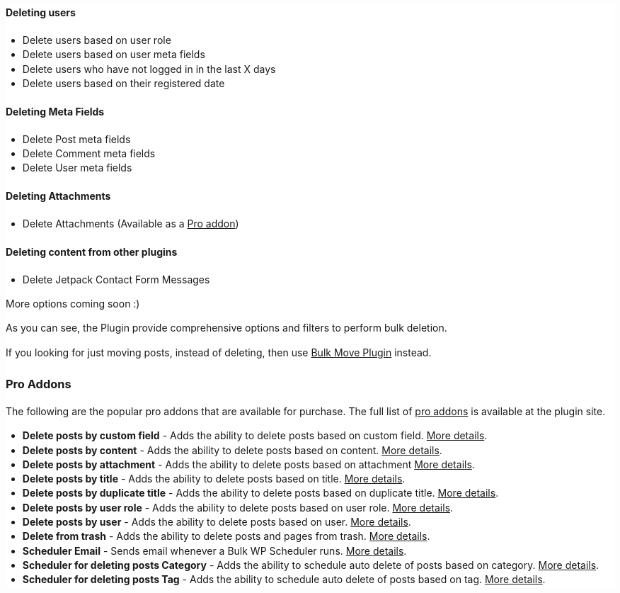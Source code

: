 #### Deleting users

- Delete users based on user role
- Delete users based on user meta fields
- Delete users who have not logged in in the last X days
- Delete users based on their registered date

#### Deleting Meta Fields

- Delete Post meta fields
- Delete Comment meta fields
- Delete User meta fields

#### Deleting Attachments

- Delete Attachments (Available as a [Pro addon](https://bulkwp.com/addons/bulk-delete-attachments/?utm_source=wprepo&utm_campaign=BulkDelete&utm_medium=readme&utm_content=bd-at))

#### Deleting content from other plugins
- Delete Jetpack Contact Form Messages

More options coming soon :)

As you can see, the Plugin provide comprehensive options and filters to perform bulk deletion.

If you looking for just moving posts, instead of deleting, then use [Bulk Move Plugin][2] instead.

### Pro Addons

The following are the popular pro addons that are available for purchase. The full list of [pro addons](https://bulkwp.com/addons/?utm_source=wprepo&utm_campaign=BulkDelete&utm_medium=readme&utm_content=pro) is available at the plugin site.

- **Delete posts by custom field** - Adds the ability to delete posts based on custom field. [More details](https://bulkwp.com/addons/bulk-delete-posts-by-custom-field/?utm_source=wprepo&utm_campaign=BulkDelete&utm_medium=readme&utm_content=bd-cf).
- **Delete posts by content** - Adds the ability to delete posts based on content. [More details](https://bulkwp.com/addons/bulk-delete-posts-by-content/?utm_source=wprepo&utm_campaign=BulkDelete&utm_medium=readme&utm_content=bd-p-co).
- **Delete posts by attachment** - Adds the ability to delete posts based on attachment [More details](https://bulkwp.com/addons/bulk-delete-posts-by-attachment/?utm_source=wprepo&utm_campaign=BulkDelete&utm_medium=readme&utm_content=bd-p-at).
- **Delete posts by title** - Adds the ability to delete posts based on title. [More details](https://bulkwp.com/addons/bulk-delete-posts-by-title/?utm_source=wprepo&utm_campaign=BulkDelete&utm_medium=readme&utm_content=bd-ti).
- **Delete posts by duplicate title** - Adds the ability to delete posts based on duplicate title. [More details](https://bulkwp.com/addons/bulk-delete-posts-by-duplicate-title/?utm_source=wprepo&utm_campaign=BulkDelete&utm_medium=readme&utm_content=bd-dti).
- **Delete posts by user role** - Adds the ability to delete posts based on user role. [More details](https://bulkwp.com/addons/bulk-delete-posts-by-user-role/?utm_source=wprepo&utm_campaign=BulkDelete&utm_medium=readme&utm_content=bd-ur).
- **Delete posts by user** - Adds the ability to delete posts based on user. [More details](https://bulkwp.com/addons/bulk-delete-posts-by-user/?utm_source=wprepo&utm_campaign=BulkDelete&utm_medium=readme&utm_content=bd-p-u).
- **Delete from trash** - Adds the ability to delete posts and pages from trash. [More details](https://bulkwp.com/addons/bulk-delete-from-trash/?utm_source=wprepo&utm_campaign=BulkDelete&utm_medium=readme&utm_content=bd-dh).
- **Scheduler Email** - Sends email whenever a Bulk WP Scheduler runs. [More details](https://bulkwp.com/addons/scheduler-email/?utm_source=wprepo&utm_campaign=BulkDelete&utm_medium=readme&utm_content=bd-se).
- **Scheduler for deleting posts Category** - Adds the ability to schedule auto delete of posts based on category. [More details](https://bulkwp.com/addons/scheduler-for-deleting-posts-by-category/?utm_source=wprepo&utm_campaign=BulkDelete&utm_medium=readme&utm_content=bd-sc).
- **Scheduler for deleting posts Tag** - Adds the ability to schedule auto delete of posts based on tag. [More details](https://bulkwp.com/addons/scheduler-for-deleting-posts-by-tag/?utm_source=wprepo&utm_campaign=BulkDelete&utm_medium=readme&utm_content=bd-st).

 [1]: https://bulkwp.com/support
 [2]: http://sudarmuthu.com/wordpress/bulk-move
 [3]: http://twitter.com/bulkwp
 [5]: http://sudarmuthu.com/wordpress
 [6]: https://github.com/sudar/bulk-delete
 [7]: https://github.com/sudar/bulk-delete/issues
 [8]: http://wordpress.org/support/view/plugin-reviews/bulk-delete